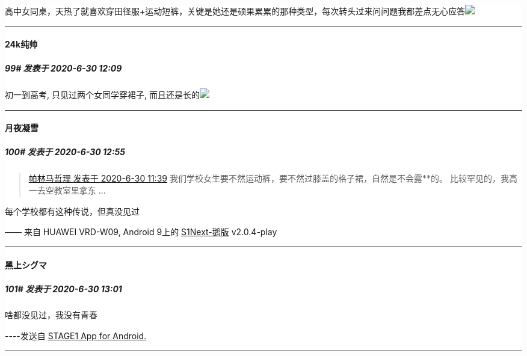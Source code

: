 


高中女同桌，天热了就喜欢穿田径服+运动短裤，关键是她还是硕果累累的那种类型，每次转头过来问问题我都差点无心应答<img src="https://static.saraba1st.com/image/smiley/face2017/068.png" referrerpolicy="no-referrer">







*****

####  24k纯帅  
##### 99#       发表于 2020-6-30 12:09




初一到高考, 只见过两个女同学穿裙子, 而且还是长的<img src="https://static.saraba1st.com/image/smiley/face2017/048.png" referrerpolicy="no-referrer">







*****

####  月夜凝雪  
##### 100#       发表于 2020-6-30 12:55



<blockquote><a href="httphttps://bbs.saraba1st.com/2b/forum.php?mod=redirect&amp;goto=findpost&amp;pid=48008480&amp;ptid=1944873" target="_blank">帕林马哲理 发表于 2020-6-30 11:39</a>
我们学校女生要不然运动裤，要不然过膝盖的格子裙，自然是不会露**的。
比较罕见的，我高一去空教室里拿东 ...</blockquote>
每个学校都有这种传说，但真没见过

—— 来自 HUAWEI VRD-W09, Android 9上的 [S1Next-鹅版](https://github.com/ykrank/S1-Next/releases) v2.0.4-play







*****

####  黑上シグマ  
##### 101#       发表于 2020-6-30 13:01




啥都没见过，我没有青春


----发送自 [STAGE1 App for Android.](http://stage1.5j4m.com/?1.36)







*****
